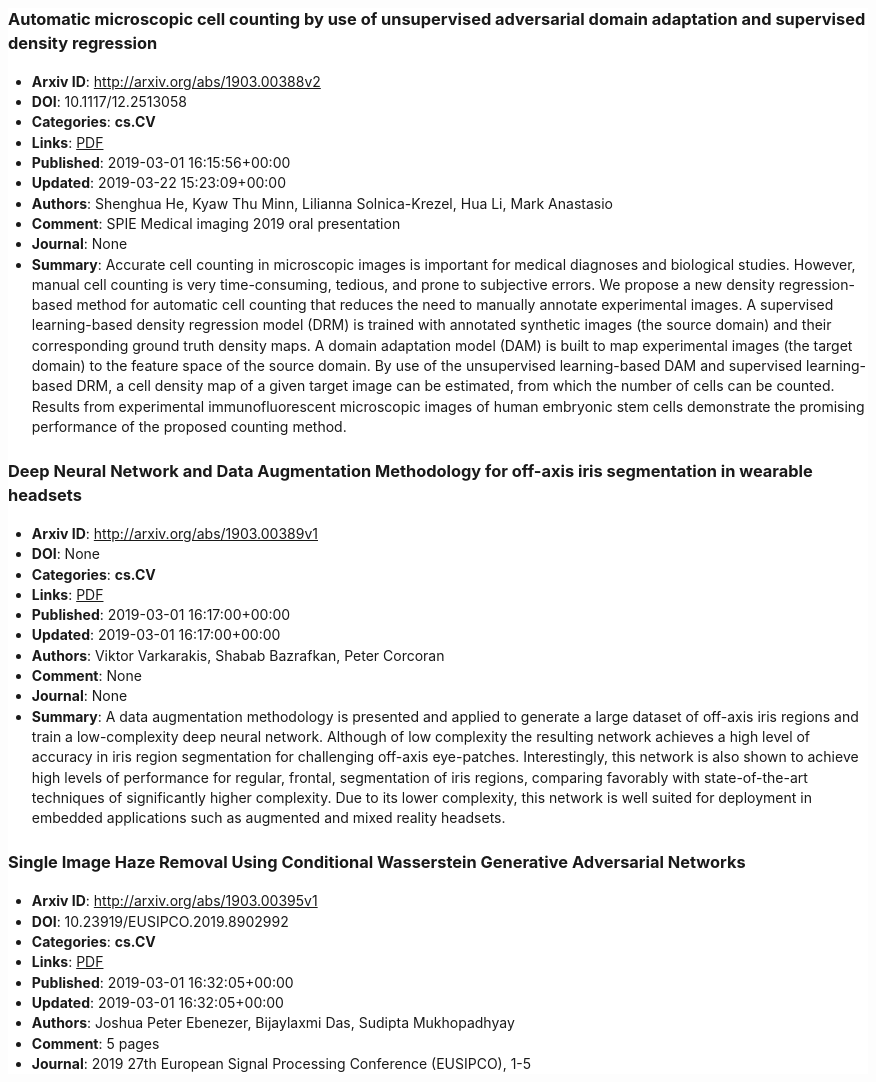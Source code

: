 ### Automatic microscopic cell counting by use of unsupervised adversarial domain adaptation and supervised density regression
- **Arxiv ID**: http://arxiv.org/abs/1903.00388v2
- **DOI**: 10.1117/12.2513058
- **Categories**: **cs.CV**
- **Links**: [PDF](http://arxiv.org/pdf/1903.00388v2)
- **Published**: 2019-03-01 16:15:56+00:00
- **Updated**: 2019-03-22 15:23:09+00:00
- **Authors**: Shenghua He, Kyaw Thu Minn, Lilianna Solnica-Krezel, Hua Li, Mark Anastasio
- **Comment**: SPIE Medical imaging 2019 oral presentation
- **Journal**: None
- **Summary**: Accurate cell counting in microscopic images is important for medical diagnoses and biological studies. However, manual cell counting is very time-consuming, tedious, and prone to subjective errors. We propose a new density regression-based method for automatic cell counting that reduces the need to manually annotate experimental images. A supervised learning-based density regression model (DRM) is trained with annotated synthetic images (the source domain) and their corresponding ground truth density maps. A domain adaptation model (DAM) is built to map experimental images (the target domain) to the feature space of the source domain. By use of the unsupervised learning-based DAM and supervised learning-based DRM, a cell density map of a given target image can be estimated, from which the number of cells can be counted. Results from experimental immunofluorescent microscopic images of human embryonic stem cells demonstrate the promising performance of the proposed counting method.



### Deep Neural Network and Data Augmentation Methodology for off-axis iris segmentation in wearable headsets
- **Arxiv ID**: http://arxiv.org/abs/1903.00389v1
- **DOI**: None
- **Categories**: **cs.CV**
- **Links**: [PDF](http://arxiv.org/pdf/1903.00389v1)
- **Published**: 2019-03-01 16:17:00+00:00
- **Updated**: 2019-03-01 16:17:00+00:00
- **Authors**: Viktor Varkarakis, Shabab Bazrafkan, Peter Corcoran
- **Comment**: None
- **Journal**: None
- **Summary**: A data augmentation methodology is presented and applied to generate a large dataset of off-axis iris regions and train a low-complexity deep neural network. Although of low complexity the resulting network achieves a high level of accuracy in iris region segmentation for challenging off-axis eye-patches. Interestingly, this network is also shown to achieve high levels of performance for regular, frontal, segmentation of iris regions, comparing favorably with state-of-the-art techniques of significantly higher complexity. Due to its lower complexity, this network is well suited for deployment in embedded applications such as augmented and mixed reality headsets.



### Single Image Haze Removal Using Conditional Wasserstein Generative Adversarial Networks
- **Arxiv ID**: http://arxiv.org/abs/1903.00395v1
- **DOI**: 10.23919/EUSIPCO.2019.8902992
- **Categories**: **cs.CV**
- **Links**: [PDF](http://arxiv.org/pdf/1903.00395v1)
- **Published**: 2019-03-01 16:32:05+00:00
- **Updated**: 2019-03-01 16:32:05+00:00
- **Authors**: Joshua Peter Ebenezer, Bijaylaxmi Das, Sudipta Mukhopadhyay
- **Comment**: 5 pages
- **Journal**: 2019 27th European Signal Processing Conference (EUSIPCO), 1-5